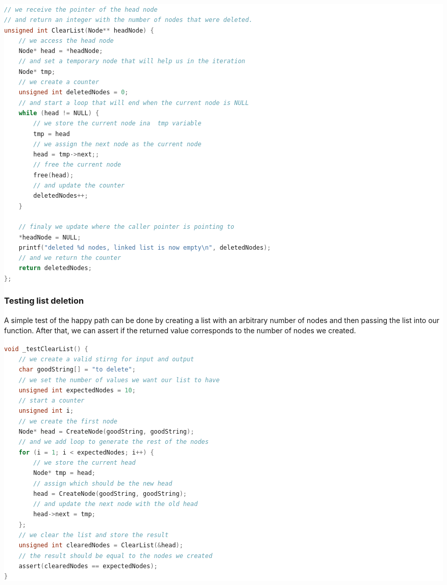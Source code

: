 ```c
// we receive the pointer of the head node
// and return an integer with the number of nodes that were deleted.
unsigned int ClearList(Node** headNode) {
    // we access the head node
    Node* head = *headNode;
    // and set a temporary node that will help us in the iteration
    Node* tmp;
    // we create a counter
    unsigned int deletedNodes = 0;
    // and start a loop that will end when the current node is NULL
    while (head != NULL) {
        // we store the current node ina  tmp variable
        tmp = head
        // we assign the next node as the current node
        head = tmp->next;;
        // free the current node
        free(head);
        // and update the counter
        deletedNodes++;
    }

    // finaly we update where the caller pointer is pointing to
    *headNode = NULL;
    printf("deleted %d nodes, linked list is now empty\n", deletedNodes);
    // and we return the counter
    return deletedNodes;
};
```

### Testing list deletion

A simple test of the happy path can be done by creating a list with an arbitrary number of nodes and then passing the list into our function.
After that, we can assert if the returned value corresponds to the number of nodes we created.

```c
void _testClearList() {
    // we create a valid stirng for input and output
    char goodString[] = "to delete";
    // we set the number of values we want our list to have
    unsigned int expectedNodes = 10;
    // start a counter
    unsigned int i;
    // we create the first node
    Node* head = CreateNode(goodString, goodString);
    // and we add loop to generate the rest of the nodes
    for (i = 1; i < expectedNodes; i++) {
        // we store the current head
        Node* tmp = head;
        // assign which should be the new head
        head = CreateNode(goodString, goodString);
        // and update the next node with the old head
        head->next = tmp;
    };
    // we clear the list and store the result
    unsigned int clearedNodes = ClearList(&head);
    // the result should be equal to the nodes we created
    assert(clearedNodes == expectedNodes);
}
```
